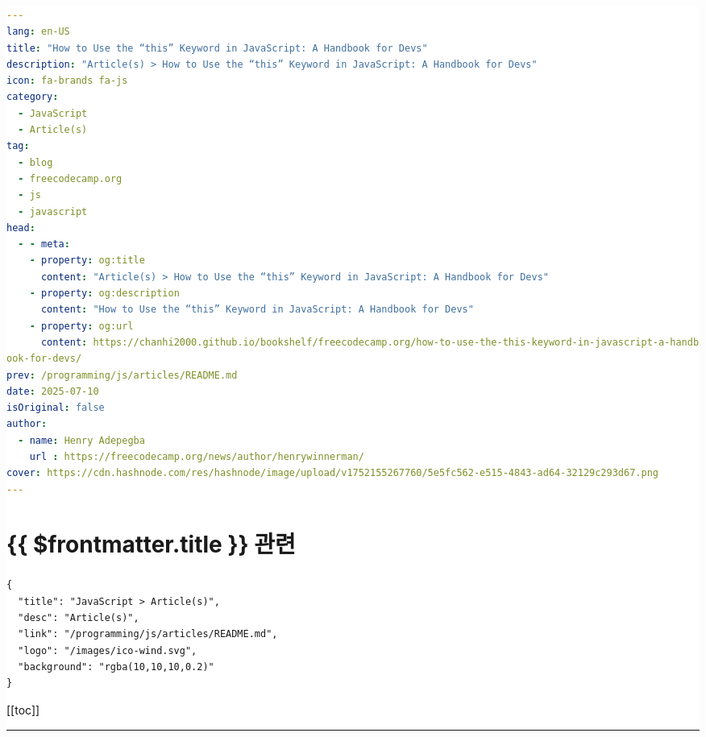 ```yaml
---
lang: en-US
title: "How to Use the “this” Keyword in JavaScript: A Handbook for Devs"
description: "Article(s) > How to Use the “this” Keyword in JavaScript: A Handbook for Devs"
icon: fa-brands fa-js
category:
  - JavaScript
  - Article(s)
tag:
  - blog
  - freecodecamp.org
  - js
  - javascript
head:
  - - meta:
    - property: og:title
      content: "Article(s) > How to Use the “this” Keyword in JavaScript: A Handbook for Devs"
    - property: og:description
      content: "How to Use the “this” Keyword in JavaScript: A Handbook for Devs"
    - property: og:url
      content: https://chanhi2000.github.io/bookshelf/freecodecamp.org/how-to-use-the-this-keyword-in-javascript-a-handbook-for-devs/
prev: /programming/js/articles/README.md
date: 2025-07-10
isOriginal: false
author:
  - name: Henry Adepegba
    url : https://freecodecamp.org/news/author/henrywinnerman/
cover: https://cdn.hashnode.com/res/hashnode/image/upload/v1752155267760/5e5fc562-e515-4843-ad64-32129c293d67.png
---
```


# {{ $frontmatter.title }} 관련

```component VPCard
{
  "title": "JavaScript > Article(s)",
  "desc": "Article(s)",
  "link": "/programming/js/articles/README.md",
  "logo": "/images/ico-wind.svg",
  "background": "rgba(10,10,10,0.2)"
}
```

[[toc]]

---

<SiteInfo
  name="How to Use the “this” Keyword in JavaScript: A Handbook for Devs"
  desc="The this keyword in JavaScript is like a chameleon - it changes its meaning depending on where and how it's used. Many developers struggle with this because it doesn't behave the same way in JavaScript as it does in other programming languages. Think..."
  url="https://freecodecamp.org/news/how-to-use-the-this-keyword-in-javascript-a-handbook-for-devs"
  logo="https://cdn.freecodecamp.org/universal/favicons/favicon.ico"
  preview="https://cdn.hashnode.com/res/hashnode/image/upload/v1752155267760/5e5fc562-e515-4843-ad64-32129c293d67.png"/>
